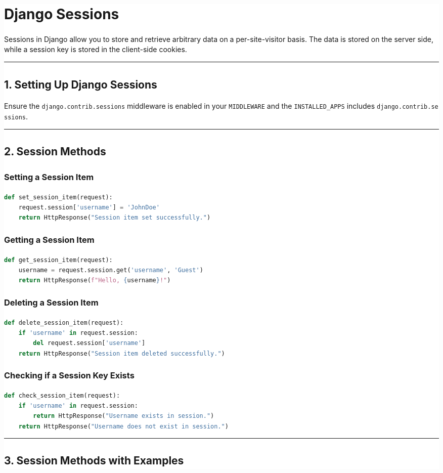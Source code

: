 # **Django Sessions**

Sessions in Django allow you to store and retrieve arbitrary data on a per-site-visitor basis. The data is stored on the server side, while a session key is stored in the client-side cookies.

---

## **1. Setting Up Django Sessions**

Ensure the `django.contrib.sessions` middleware is enabled in your `MIDDLEWARE` and the `INSTALLED_APPS` includes `django.contrib.sessions`.

---

## **2. Session Methods**

### **Setting a Session Item**

```python
def set_session_item(request):
    request.session['username'] = 'JohnDoe'
    return HttpResponse("Session item set successfully.")
```

### **Getting a Session Item**

```python
def get_session_item(request):
    username = request.session.get('username', 'Guest')
    return HttpResponse(f"Hello, {username}!")
```

### **Deleting a Session Item**

```python
def delete_session_item(request):
    if 'username' in request.session:
        del request.session['username']
    return HttpResponse("Session item deleted successfully.")
```

### **Checking if a Session Key Exists**

```python
def check_session_item(request):
    if 'username' in request.session:
        return HttpResponse("Username exists in session.")
    return HttpResponse("Username does not exist in session.")
```

---

## **3. Session Methods with Examples**
